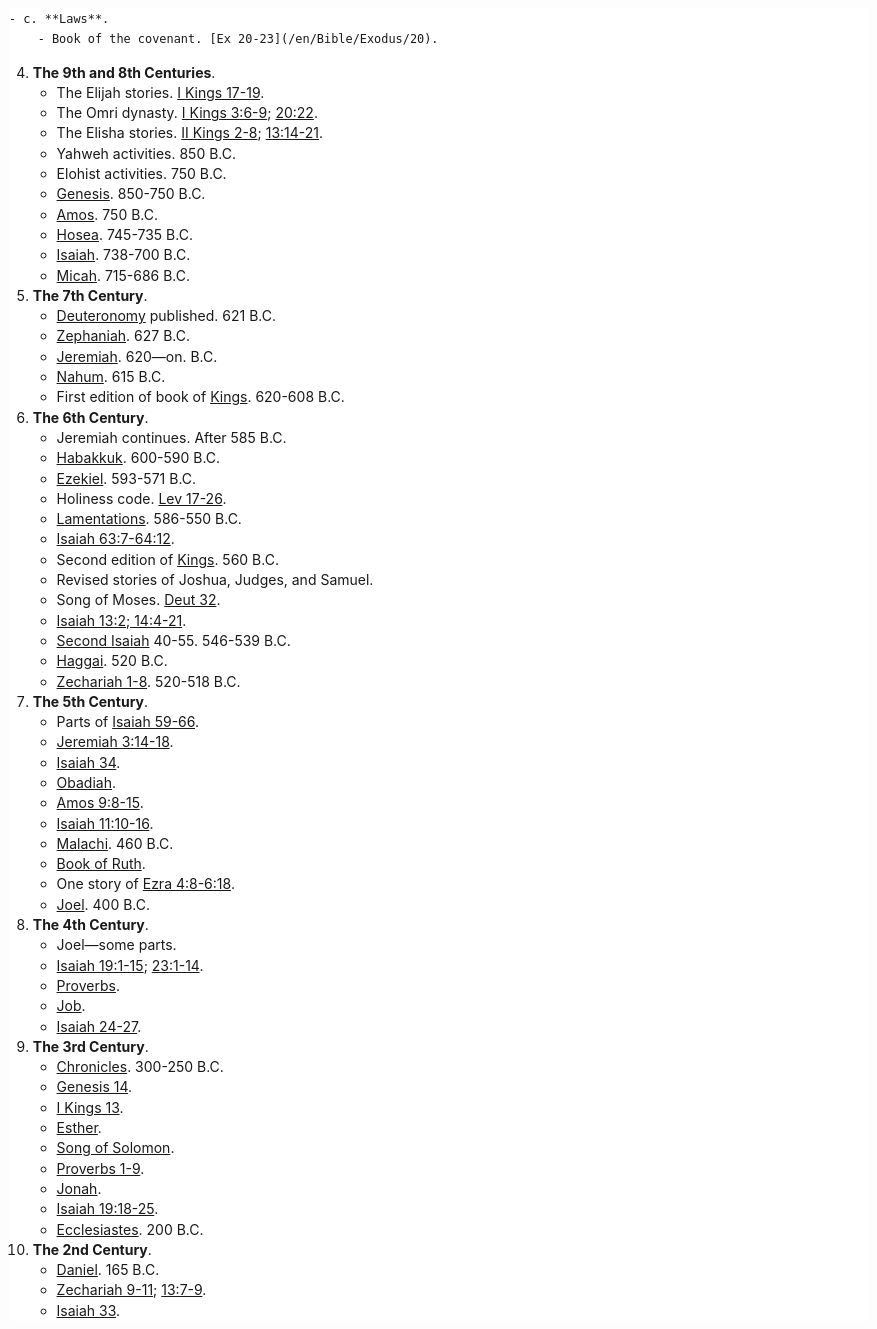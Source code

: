 	- c. **Laws**.
		- Book of the covenant. [Ex 20-23](/en/Bible/Exodus/20).
4. **The 9th and 8th Centuries**.
	- The Elijah stories. [I Kings 17-19](/en/Bible/1_Kings/17).
	- The Omri dynasty. [I Kings 3:6-9](/en/Bible/1_Kings/3#v6); [20:22](/en/Bible/1_Kings/20#v22).
	- The Elisha stories. [II Kings 2-8](/en/Bible/2_Kings/2); [13:14-21](/en/Bible/2_Kings/13#v14).
	- Yahweh activities. 850 B.C.
	- Elohist activities. 750 B.C.
	- [Genesis](/en/Bible/Genesis/1). 850-750 B.C.
	- [Amos](/en/Bible/Amos/1). 750 B.C.
	- [Hosea](/en/Bible/Hosea/1). 745-735 B.C.
	- [Isaiah](/en/Bible/Isaiah/1). 738-700 B.C.
	- [Micah](/en/Bible/Micah/1). 715-686 B.C.
5. **The 7th Century**.
	- [Deuteronomy](/en/Bible/Deuteronomy/1) published. 621 B.C.
	- [Zephaniah](/en/Bible/Zephaniah/1). 627 B.C.
	- [Jeremiah](/en/Bible/Jeremiah/1). 620—on. B.C.
	- [Nahum](/en/Bible/Nahum/1). 615 B.C.
	- First edition of book of [Kings](/en/Bible/1_Kings/1). 620-608 B.C.
6. **The 6th Century**.
	- Jeremiah continues. After 585 B.C.
	- [Habakkuk](/en/Bible/Habakkuk/1). 600-590 B.C.
	- [Ezekiel](/en/Bible/Ezekiel/1). 593-571 B.C.
	- Holiness code. [Lev 17-26](/en/Bible/Leviticus/17).
	- [Lamentations](/en/Bible/Lamentations/1). 586-550 B.C.
	- [Isaiah 63:7-64:12](/en/Bible/Isaiah/63#v7).
	- Second edition of [Kings](/en/Bible/2_Kings/1). 560 B.C.
	- Revised stories of Joshua, Judges, and Samuel.
	- Song of Moses. [Deut 32](/en/Bible/Deuteronomy/32).
	- [Isaiah 13:2; 14:4-21](/en/Bible/Isaiah/13-2%3b-14#v4).
	- [Second Isaiah](/en/Bible/Isaiah/2) 40-55. 546-539 B.C.
	- [Haggai](/en/Bible/Haggai/1). 520 B.C.
	- [Zechariah 1-8](/en/Bible/Zechariah/1). 520-518 B.C.
7. **The 5th Century**.
	- Parts of [Isaiah 59-66](/en/Bible/Isaiah/59).
	- [Jeremiah 3:14-18](/en/Bible/Jeremiah/3#v14).
	- [Isaiah 34](/en/Bible/Isaiah/34).
	- [Obadiah](/en/Bible/Obadiah/1).
	- [Amos 9:8-15](/en/Bible/Amos/9#v8).
	- [Isaiah 11:10-16](/en/Bible/Isaiah/11#v10).
	- [Malachi](/en/Bible/Malachi/1). 460 B.C.
	- [Book of Ruth](/en/Bible/Ruth/1).
	- One story of [Ezra 4:8-6:18](/en/Bible/Ezra/4#v8).
	- [Joel](/en/Bible/Joel/1). 400 B.C.
8. **The 4th Century**.
	- Joel—some parts.
	- [Isaiah 19:1-15](/en/Bible/Isaiah/19#v1); [23:1-14](/en/Bible/Isaiah/23#v1).
	- [Proverbs](/en/Bible/Proverbs/1).
	- [Job](/en/Bible/Job/1).
	- [Isaiah 24-27](/en/Bible/Isaiah/24).
9. **The 3rd Century**.
	- [Chronicles](/en/Bible/1_Chronicles/1). 300-250 B.C.
	- [Genesis 14](/en/Bible/Genesis/14).
	- [I Kings 13](/en/Bible/1_Kings/13).
	- [Esther](/en/Bible/Esther/1).
	- [Song of Solomon](/en/Bible/Songs/1).
	- [Proverbs 1-9](/en/Bible/Proverbs/1).
	- [Jonah](/en/Bible/Jonah/1).
	- [Isaiah 19:18-25](/en/Bible/Isaiah/19#v18).
	- [Ecclesiastes](/en/Bible/Ecclesiastes/1). 200 B.C.
10. **The 2nd Century**.
	- [Daniel](/en/Bible/Daniel/1). 165 B.C.
	- [Zechariah 9-11](/en/Bible/Zechariah/9); [13:7-9](/en/Bible/Zechariah/13#v7).
	- [Isaiah 33](/en/Bible/Isaiah/33).